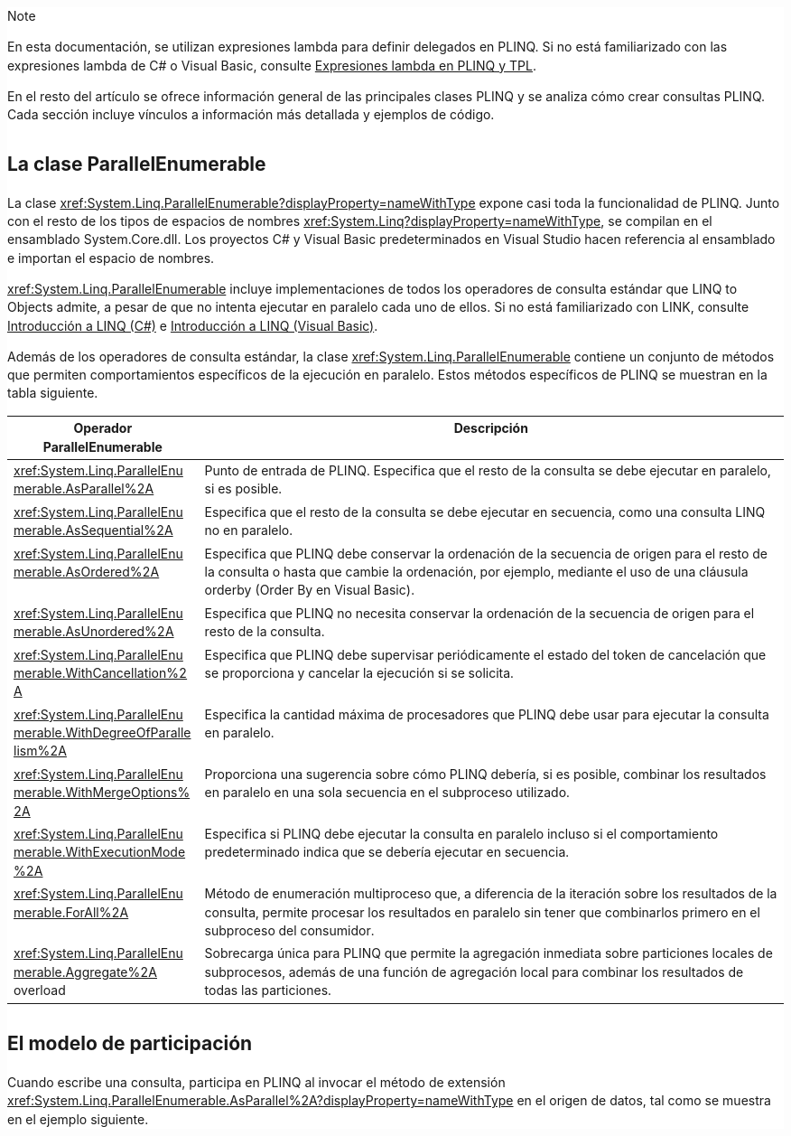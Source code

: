 > [!NOTE]
> En esta documentación, se utilizan expresiones lambda para definir delegados en PLINQ. Si no está familiarizado con las expresiones lambda de C# o Visual Basic, consulte [Expresiones lambda en PLINQ y TPL](../../../docs/standard/parallel-programming/lambda-expressions-in-plinq-and-tpl.md).

En el resto del artículo se ofrece información general de las principales clases PLINQ y se analiza cómo crear consultas PLINQ. Cada sección incluye vínculos a información más detallada y ejemplos de código.

## <a name="the-parallelenumerable-class"></a>La clase ParallelEnumerable

La clase <xref:System.Linq.ParallelEnumerable?displayProperty=nameWithType> expone casi toda la funcionalidad de PLINQ. Junto con el resto de los tipos de espacios de nombres <xref:System.Linq?displayProperty=nameWithType>, se compilan en el ensamblado System.Core.dll. Los proyectos C# y Visual Basic predeterminados en Visual Studio hacen referencia al ensamblado e importan el espacio de nombres.

<xref:System.Linq.ParallelEnumerable> incluye implementaciones de todos los operadores de consulta estándar que LINQ to Objects admite, a pesar de que no intenta ejecutar en paralelo cada uno de ellos. Si no está familiarizado con LINK, consulte [Introducción a LINQ (C#)](../../csharp/programming-guide/concepts/linq/index.md) e [Introducción a LINQ (Visual Basic)](../../visual-basic/programming-guide/concepts/linq/introduction-to-linq.md).

Además de los operadores de consulta estándar, la clase <xref:System.Linq.ParallelEnumerable> contiene un conjunto de métodos que permiten comportamientos específicos de la ejecución en paralelo. Estos métodos específicos de PLINQ se muestran en la tabla siguiente.

|Operador ParallelEnumerable|Descripción|
|---------------------------------|-----------------|
|<xref:System.Linq.ParallelEnumerable.AsParallel%2A>|Punto de entrada de PLINQ. Especifica que el resto de la consulta se debe ejecutar en paralelo, si es posible.|
|<xref:System.Linq.ParallelEnumerable.AsSequential%2A>|Especifica que el resto de la consulta se debe ejecutar en secuencia, como una consulta LINQ no en paralelo.|
|<xref:System.Linq.ParallelEnumerable.AsOrdered%2A>|Especifica que PLINQ debe conservar la ordenación de la secuencia de origen para el resto de la consulta o hasta que cambie la ordenación, por ejemplo, mediante el uso de una cláusula orderby (Order By en Visual Basic).|
|<xref:System.Linq.ParallelEnumerable.AsUnordered%2A>|Especifica que PLINQ no necesita conservar la ordenación de la secuencia de origen para el resto de la consulta.|
|<xref:System.Linq.ParallelEnumerable.WithCancellation%2A>|Especifica que PLINQ debe supervisar periódicamente el estado del token de cancelación que se proporciona y cancelar la ejecución si se solicita.|
|<xref:System.Linq.ParallelEnumerable.WithDegreeOfParallelism%2A>|Especifica la cantidad máxima de procesadores que PLINQ debe usar para ejecutar la consulta en paralelo.|
|<xref:System.Linq.ParallelEnumerable.WithMergeOptions%2A>|Proporciona una sugerencia sobre cómo PLINQ debería, si es posible, combinar los resultados en paralelo en una sola secuencia en el subproceso utilizado.|
|<xref:System.Linq.ParallelEnumerable.WithExecutionMode%2A>|Especifica si PLINQ debe ejecutar la consulta en paralelo incluso si el comportamiento predeterminado indica que se debería ejecutar en secuencia.|
|<xref:System.Linq.ParallelEnumerable.ForAll%2A>|Método de enumeración multiproceso que, a diferencia de la iteración sobre los resultados de la consulta, permite procesar los resultados en paralelo sin tener que combinarlos primero en el subproceso del consumidor.|
|<xref:System.Linq.ParallelEnumerable.Aggregate%2A> overload|Sobrecarga única para PLINQ que permite la agregación inmediata sobre particiones locales de subprocesos, además de una función de agregación local para combinar los resultados de todas las particiones.|

## <a name="the-opt-in-model"></a>El modelo de participación

Cuando escribe una consulta, participa en PLINQ al invocar el método de extensión <xref:System.Linq.ParallelEnumerable.AsParallel%2A?displayProperty=nameWithType> en el origen de datos, tal como se muestra en el ejemplo siguiente.
